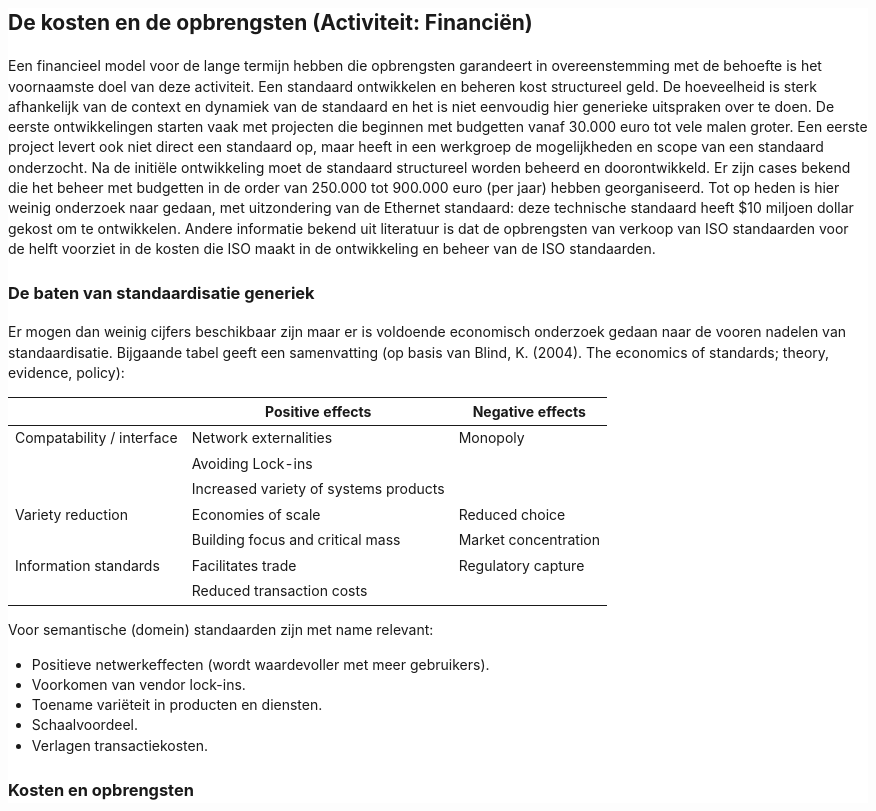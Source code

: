 ## De kosten en de opbrengsten (Activiteit: Financiën)

Een financieel model voor de lange termijn hebben die opbrengsten
garandeert in overeenstemming met de behoefte is het voornaamste doel
van deze activiteit.  Een standaard ontwikkelen en beheren kost
structureel geld. De hoeveelheid is sterk afhankelijk van de context
en dynamiek van de standaard en het is niet eenvoudig hier generieke
uitspraken over te doen. De eerste ontwikkelingen starten vaak met
projecten die beginnen met budgetten vanaf 30.000 euro tot vele malen
groter. Een eerste project levert ook niet direct een standaard op,
maar heeft in een werkgroep de mogelijkheden en scope van een
standaard onderzocht. Na de initiële ontwikkeling moet de standaard
structureel worden beheerd en doorontwikkeld. Er zijn cases bekend die
het beheer met budgetten in de order van 250.000 tot 900.000 euro (per
jaar) hebben georganiseerd. Tot op heden is hier weinig onderzoek naar
gedaan, met uitzondering van de Ethernet standaard: deze technische
standaard heeft $10 miljoen dollar gekost om te ontwikkelen. Andere
informatie bekend uit literatuur is dat de opbrengsten van verkoop van
ISO standaarden voor de helft voorziet in de kosten die ISO maakt in
de ontwikkeling en beheer van de ISO standaarden.

### De baten van standaardisatie generiek

Er mogen dan weinig cijfers beschikbaar zijn maar er is voldoende
economisch onderzoek gedaan naar de vooren nadelen van
standaardisatie. Bijgaande tabel geeft een samenvatting (op basis van
Blind, K. (2004). The economics of standards; theory, evidence,
policy):

|  | Positive effects | Negative effects |
| --- | --- | --- |
| Compatability / interface | Network externalities | Monopoly |
|  | Avoiding Lock-ins |  |
|  | Increased variety of systems products |  |
| Variety reduction | Economies of scale | Reduced choice |
|  | Building focus and critical mass | Market concentration |
| Information standards | Facilitates trade | Regulatory capture |
|  | Reduced transaction costs |  |

Voor semantische (domein) standaarden zijn met name relevant:

*   Positieve netwerkeffecten (wordt waardevoller met meer gebruikers).
*   Voorkomen van vendor lock-ins.
*   Toename variëteit in producten en diensten.
*   Schaalvoordeel.
*   Verlagen transactiekosten.

### Kosten en opbrengsten
